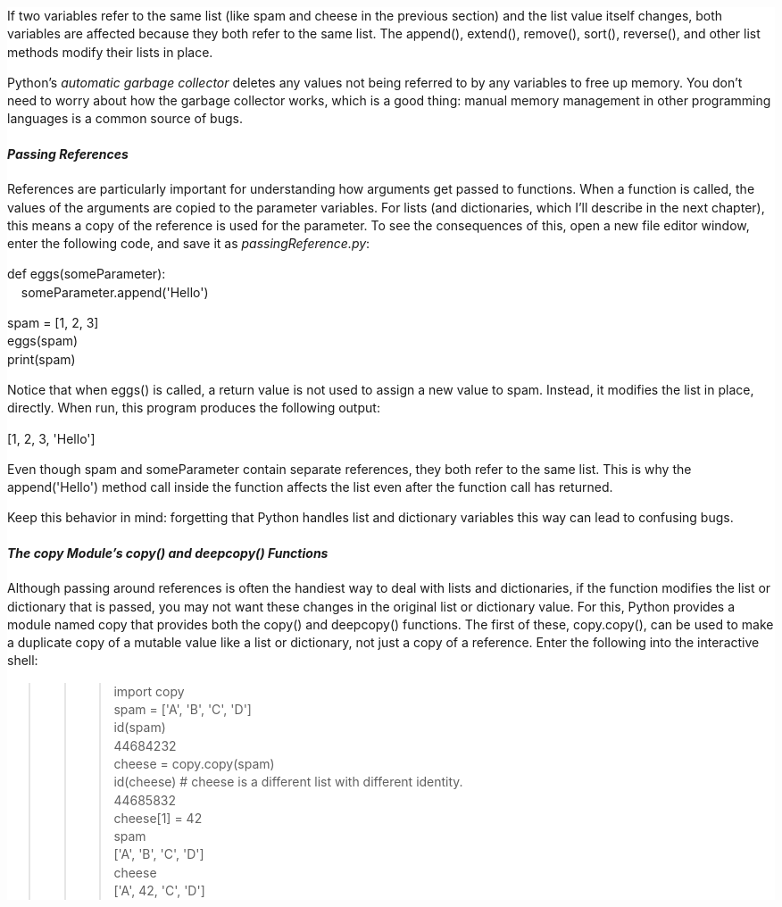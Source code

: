 If two variables refer to the same list (like spam and cheese in the previous section) and the list value itself changes, both variables are affected because they both refer to the same list. The append(), extend(), remove(), sort(), reverse(), and other list methods modify their lists in place.

Python’s _automatic garbage collector_ deletes any values not being referred to by any variables to free up memory. You don’t need to worry about how the garbage collector works, which is a good thing: manual memory management in other programming languages is a common source of bugs.

#### **_Passing References_**

References are particularly important for understanding how arguments get passed to functions. When a function is called, the values of the arguments are copied to the parameter variables. For lists (and dictionaries, which I’ll describe in the next chapter), this means a copy of the reference is used for the parameter. To see the consequences of this, open a new file editor window, enter the following code, and save it as _passingReference.py_:

def eggs(someParameter):  
    someParameter.append('Hello')  
  
spam = [1, 2, 3]  
eggs(spam)  
print(spam)

Notice that when eggs() is called, a return value is not used to assign a new value to spam. Instead, it modifies the list in place, directly. When run, this program produces the following output:

[1, 2, 3, 'Hello']

Even though spam and someParameter contain separate references, they both refer to the same list. This is why the append('Hello') method call inside the function affects the list even after the function call has returned.

Keep this behavior in mind: forgetting that Python handles list and dictionary variables this way can lead to confusing bugs.

#### **_The copy Module’s copy() and deepcopy() Functions_**

Although passing around references is often the handiest way to deal with lists and dictionaries, if the function modifies the list or dictionary that is passed, you may not want these changes in the original list or dictionary value. For this, Python provides a module named copy that provides both the copy() and deepcopy() functions. The first of these, copy.copy(), can be used to make a duplicate copy of a mutable value like a list or dictionary, not just a copy of a reference. Enter the following into the interactive shell:

>>> import copy  
>>> spam = ['A', 'B', 'C', 'D']  
>>> id(spam)  
44684232  
>>> cheese = copy.copy(spam)  
>>> id(cheese) # cheese is a different list with different identity.  
44685832  
>>> cheese[1] = 42  
>>> spam  
['A', 'B', 'C', 'D']  
>>> cheese  
['A', 42, 'C', 'D']
